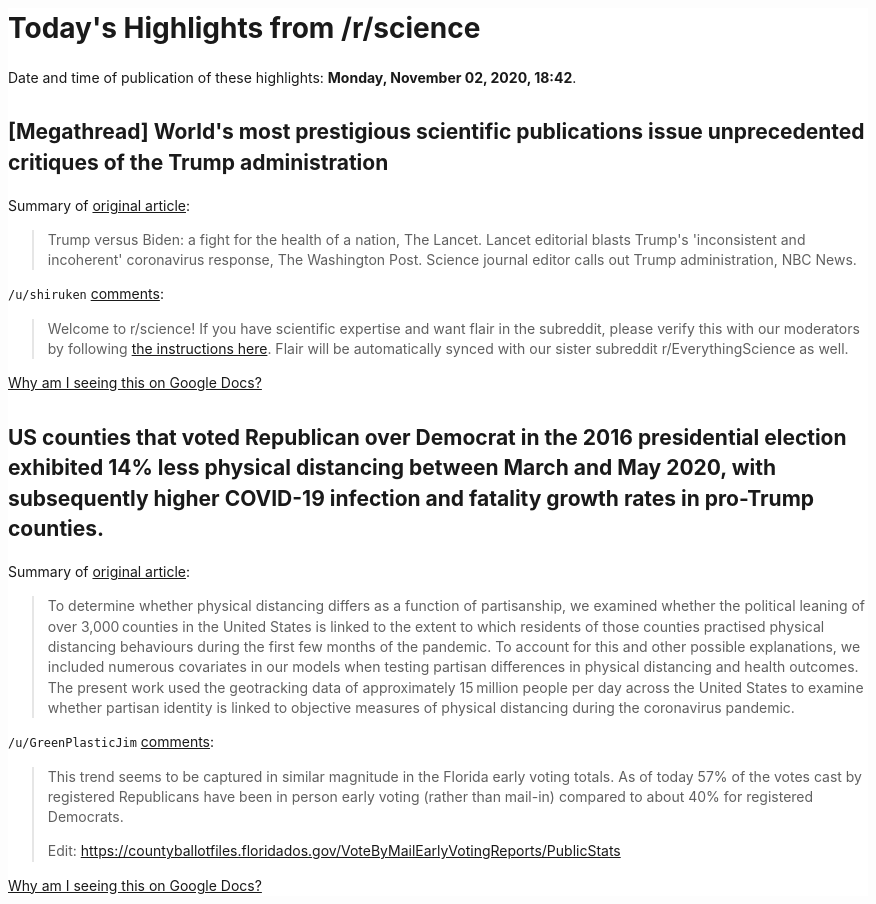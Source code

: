 # Today's Highlights from /r/science

Date and time of publication of these highlights: **Monday, November 02, 2020, 18:42**.

## [Megathread] World's most prestigious scientific publications issue unprecedented critiques of the Trump administration

Summary of [original article](https://www.reddit.com/r/science/comments/jbwlhh/megathread_worlds_most_prestigious_scientific/):

> Trump versus Biden: a fight for the health of a nation, The Lancet. Lancet editorial blasts Trump's 'inconsistent and incoherent' coronavirus response, The Washington Post. Science journal editor calls out Trump administration, NBC News.

`/u/shiruken` [comments](https://www.reddit.com/r/science/comments/jbwlhh/megathread_worlds_most_prestigious_scientific/):

> Welcome to r/science! If you have scientific expertise and want flair in the subreddit, please verify this with our moderators by following [the instructions here](https://www.reddit.com/r/science/comments/5ivw50/do_you_have_a_college_degree_or_higher_in_science/). Flair will be automatically synced with our sister subreddit r/EverythingScience as well.

[Why am I seeing this on Google Docs?](https://docs.google.com/document/d/1Dc6We63vOXIZsc0op-Bt4abqkYjXzOigalQqFxmvvbM/edit?usp=sharing)

## US counties that voted Republican over Democrat in the 2016 presidential election exhibited 14% less physical distancing between March and May 2020, with subsequently higher COVID-19 infection and fatality growth rates in pro-Trump counties.

Summary of [original article](https://www.nature.com/articles/s41562-020-00977-7):

> To determine whether physical distancing differs as a function of partisanship, we examined whether the political leaning of over 3,000 counties in the United States is linked to the extent to which residents of those counties practised physical distancing behaviours during the first few months of the pandemic. To account for this and other possible explanations, we included numerous covariates in our models when testing partisan differences in physical distancing and health outcomes. The present work used the geotracking data of approximately 15 million people per day across the United States to examine whether partisan identity is linked to objective measures of physical distancing during the coronavirus pandemic.

`/u/GreenPlasticJim` [comments](https://www.reddit.com/r/science/comments/jmwwyt/us_counties_that_voted_republican_over_democrat/):

> This trend seems to be captured in similar magnitude in the Florida early voting totals. As of today 57% of the votes cast by registered Republicans have been in person early voting (rather than mail-in) compared to about 40% for registered Democrats.
> 
> Edit: https://countyballotfiles.floridados.gov/VoteByMailEarlyVotingReports/PublicStats

[Why am I seeing this on Google Docs?](https://docs.google.com/document/d/1Dc6We63vOXIZsc0op-Bt4abqkYjXzOigalQqFxmvvbM/edit?usp=sharing)
